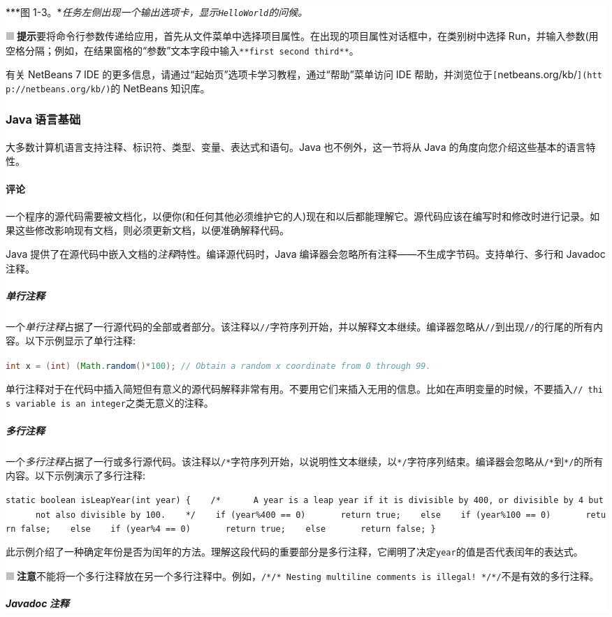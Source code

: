 ***图 1-3。**任务左侧出现一个输出选项卡，显示`HelloWorld`的问候。*

![images](img/square.jpg) **提示**要将命令行参数传递给应用，首先从文件菜单中选择项目属性。在出现的项目属性对话框中，在类别树中选择 Run，并输入参数(用空格分隔；例如，在结果窗格的“参数”文本字段中输入`**first second third**`。

有关 NetBeans 7 IDE 的更多信息，请通过“起始页”选项卡学习教程，通过“帮助”菜单访问 IDE 帮助，并浏览位于`[`netbeans.org/kb/`](http://netbeans.org/kb/)`的 NetBeans 知识库。

### Java 语言基础

大多数计算机语言支持注释、标识符、类型、变量、表达式和语句。Java 也不例外，这一节将从 Java 的角度向您介绍这些基本的语言特性。

#### 评论

一个程序的源代码需要被文档化，以便你(和任何其他必须维护它的人)现在和以后都能理解它。源代码应该在编写时和修改时进行记录。如果这些修改影响现有文档，则必须更新文档，以便准确解释代码。

Java 提供了在源代码中嵌入文档的*注释*特性。编译源代码时，Java 编译器会忽略所有注释——不生成字节码。支持单行、多行和 Javadoc 注释。

##### 单行注释

一个*单行注释*占据了一行源代码的全部或者部分。该注释以`//`字符序列开始，并以解释文本继续。编译器忽略从`//`到出现`//`的行尾的所有内容。以下示例显示了单行注释:

```java
int x = (int) (Math.random()*100); // Obtain a random x coordinate from 0 through 99.
```

单行注释对于在代码中插入简短但有意义的源代码解释非常有用。不要用它们来插入无用的信息。比如在声明变量的时候，不要插入`// this variable is an integer`之类无意义的注释。

##### 多行注释

一个*多行注释*占据了一行或多行源代码。该注释以`/*`字符序列开始，以说明性文本继续，以`*/`字符序列结束。编译器会忽略从`/*`到`*/`的所有内容。以下示例演示了多行注释:

`static boolean isLeapYear(int year)
{
   /*` `      A year is a leap year if it is divisible by 400, or divisible by 4 but
      not also divisible by 100.
   */
   if (year%400 == 0)
      return true;
   else
   if (year%100 == 0)
      return false;
   else
   if (year%4 == 0)
      return true;
   else
      return false;
}`

此示例介绍了一种确定年份是否为闰年的方法。理解这段代码的重要部分是多行注释，它阐明了决定`year`的值是否代表闰年的表达式。

![images](img/square.jpg) **注意**不能将一个多行注释放在另一个多行注释中。例如，`/*/* Nesting multiline comments is illegal! */*/`不是有效的多行注释。

##### Javadoc 注释
